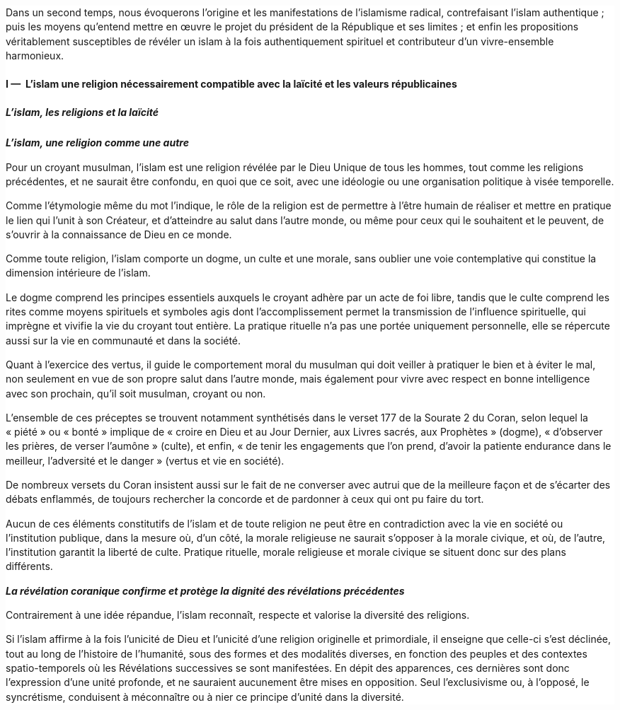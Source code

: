 Dans un second temps, nous évoquerons l’origine et les manifestations de l’islamisme radical, contrefaisant l’islam authentique&nbsp;; puis les moyens qu’entend mettre en œuvre le projet du président de la République et ses limites&nbsp;; et enfin les propositions véritablement susceptibles de révéler un islam à la fois authentiquement spirituel et contributeur d’un vivre-ensemble harmonieux.

#### I —&nbsp; L’islam une religion nécessairement compatible avec la laïcité et les valeurs républicaines

##### L’islam, les religions et la laïcité

***L’islam, une religion comme une autre***

Pour un croyant musulman, l’islam est une religion révélée par le Dieu Unique de tous les hommes, tout comme les religions précédentes, et ne saurait être confondu, en quoi que ce soit, avec une idéologie ou une organisation politique à visée temporelle.

Comme l’étymologie même du mot l’indique, le rôle de la religion est de permettre à l’être humain de réaliser et mettre en pratique le lien qui l’unit à son Créateur, et d’atteindre au salut dans l’autre monde, ou même pour ceux qui le souhaitent et le peuvent, de s’ouvrir à la connaissance de Dieu en ce monde. 

Comme toute religion, l’islam comporte un dogme, un culte et une morale, sans oublier une voie contemplative qui constitue la dimension intérieure de l’islam.

Le dogme comprend les principes essentiels auxquels le croyant adhère par un acte de foi libre, tandis que le culte comprend les rites comme moyens spirituels et symboles agis dont l’accomplissement permet la transmission de l’influence spirituelle, qui imprègne et vivifie la vie du croyant tout entière. La pratique rituelle n’a pas une portée uniquement personnelle, elle se répercute aussi sur la vie en communauté et dans la société.

Quant à l’exercice des vertus, il guide le comportement moral du musulman qui doit veiller à pratiquer le bien et à éviter le mal, non seulement en vue de son propre salut dans l’autre monde, mais également pour vivre avec respect en bonne intelligence avec son prochain, qu’il soit musulman, croyant ou non.

L’ensemble de ces préceptes se trouvent notamment synthétisés dans le verset 177 de la Sourate 2 du Coran, selon lequel la «&nbsp;piété&nbsp;» ou «&nbsp;bonté&nbsp;» implique de «&nbsp;croire en Dieu et au Jour Dernier, aux Livres sacrés, aux Prophètes&nbsp;» (dogme), «&nbsp;d’observer les prières, de verser l’aumône&nbsp;» (culte), et enfin, «&nbsp;de tenir les engagements que l’on prend, d’avoir la patiente endurance dans le meilleur, l’adversité et le danger&nbsp;» (vertus et vie en société).

De nombreux versets du Coran insistent aussi sur le fait de ne converser avec autrui que de la meilleure façon et de s’écarter des débats enflammés, de toujours rechercher la concorde et de pardonner à ceux qui ont pu faire du tort.

Aucun de ces éléments constitutifs de l’islam et de toute religion ne peut être en contradiction avec la vie en société ou l’institution publique, dans la mesure où, d’un côté, la morale religieuse ne saurait s’opposer à la morale civique, et où, de l’autre, l’institution garantit la liberté de culte. Pratique rituelle, morale religieuse et morale civique se situent donc sur des plans différents.

***La révélation coranique confirme et protège la dignité des révélations précédentes***

Contrairement à une idée répandue, l’islam reconnaît, respecte et valorise la diversité des religions.

Si l’islam affirme à la fois l’unicité de Dieu et l’unicité d’une religion originelle et primordiale, il enseigne que celle-ci s’est déclinée, tout au long de l’histoire de l’humanité, sous des formes et des modalités diverses, en fonction des peuples et des contextes spatio-temporels où les Révélations successives se sont manifestées. En dépit des apparences, ces dernières sont donc l’expression d’une unité profonde, et ne sauraient aucunement être mises en opposition. Seul l’exclusivisme ou, à l’opposé, le syncrétisme, conduisent à méconnaître ou à nier ce principe d’unité dans la diversité.
